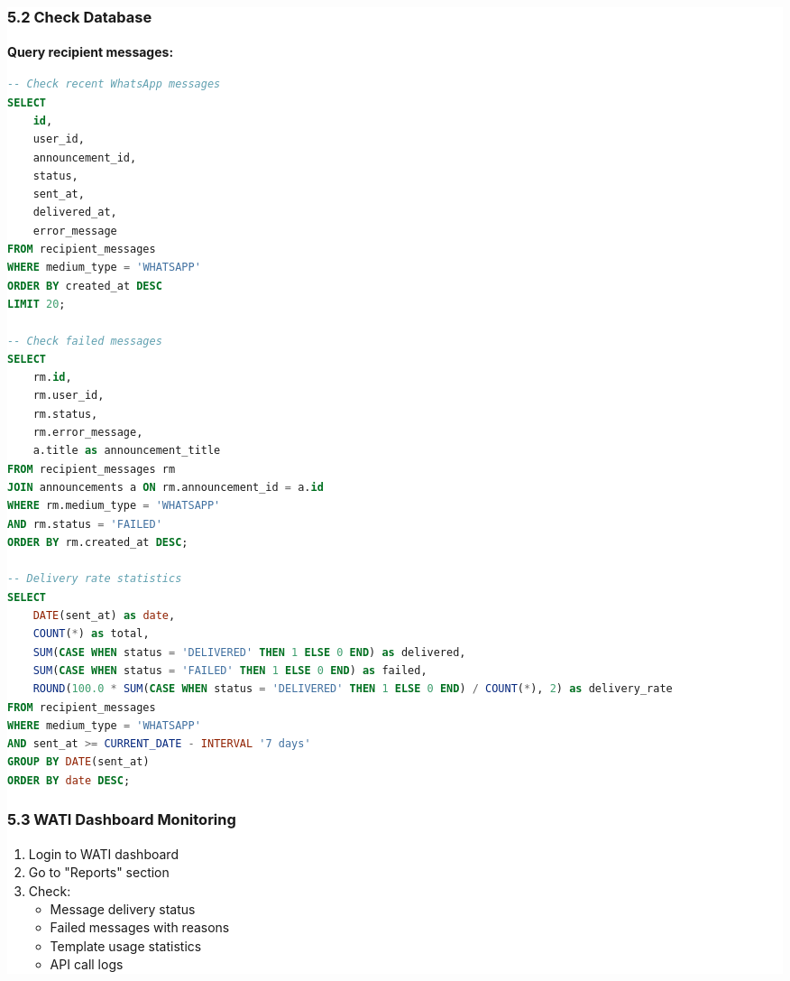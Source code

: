### 5.2 Check Database

**Query recipient messages:**
```sql
-- Check recent WhatsApp messages
SELECT 
    id,
    user_id,
    announcement_id,
    status,
    sent_at,
    delivered_at,
    error_message
FROM recipient_messages
WHERE medium_type = 'WHATSAPP'
ORDER BY created_at DESC
LIMIT 20;

-- Check failed messages
SELECT 
    rm.id,
    rm.user_id,
    rm.status,
    rm.error_message,
    a.title as announcement_title
FROM recipient_messages rm
JOIN announcements a ON rm.announcement_id = a.id
WHERE rm.medium_type = 'WHATSAPP'
AND rm.status = 'FAILED'
ORDER BY rm.created_at DESC;

-- Delivery rate statistics
SELECT 
    DATE(sent_at) as date,
    COUNT(*) as total,
    SUM(CASE WHEN status = 'DELIVERED' THEN 1 ELSE 0 END) as delivered,
    SUM(CASE WHEN status = 'FAILED' THEN 1 ELSE 0 END) as failed,
    ROUND(100.0 * SUM(CASE WHEN status = 'DELIVERED' THEN 1 ELSE 0 END) / COUNT(*), 2) as delivery_rate
FROM recipient_messages
WHERE medium_type = 'WHATSAPP'
AND sent_at >= CURRENT_DATE - INTERVAL '7 days'
GROUP BY DATE(sent_at)
ORDER BY date DESC;
```

### 5.3 WATI Dashboard Monitoring

1. Login to WATI dashboard
2. Go to "Reports" section
3. Check:
   - Message delivery status
   - Failed messages with reasons
   - Template usage statistics
   - API call logs
